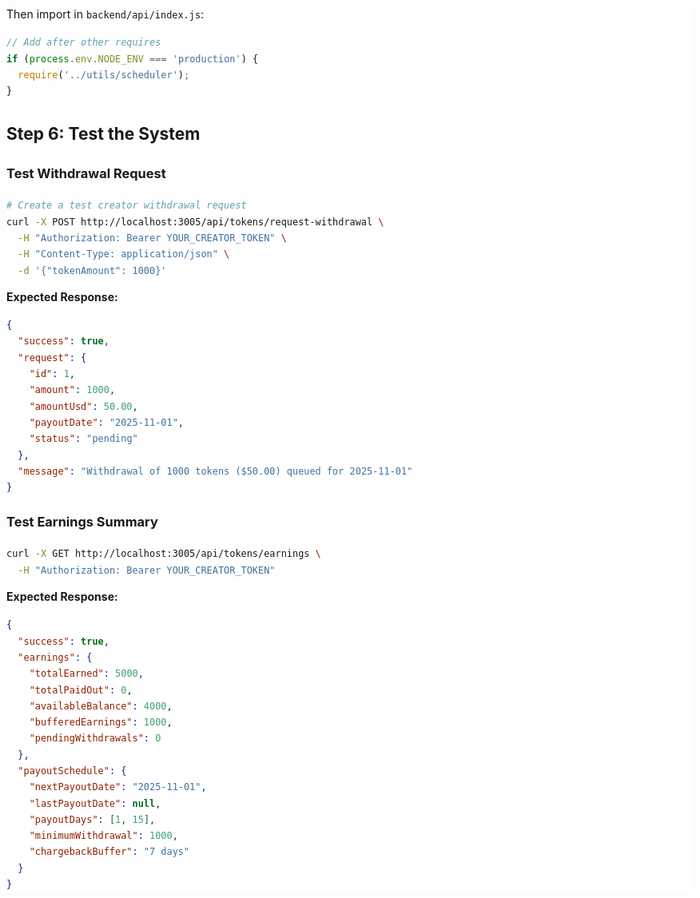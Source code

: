 Then import in `backend/api/index.js`:

```javascript
// Add after other requires
if (process.env.NODE_ENV === 'production') {
  require('../utils/scheduler');
}
```

## Step 6: Test the System

### Test Withdrawal Request

```bash
# Create a test creator withdrawal request
curl -X POST http://localhost:3005/api/tokens/request-withdrawal \
  -H "Authorization: Bearer YOUR_CREATOR_TOKEN" \
  -H "Content-Type: application/json" \
  -d '{"tokenAmount": 1000}'
```

**Expected Response:**
```json
{
  "success": true,
  "request": {
    "id": 1,
    "amount": 1000,
    "amountUsd": 50.00,
    "payoutDate": "2025-11-01",
    "status": "pending"
  },
  "message": "Withdrawal of 1000 tokens ($50.00) queued for 2025-11-01"
}
```

### Test Earnings Summary

```bash
curl -X GET http://localhost:3005/api/tokens/earnings \
  -H "Authorization: Bearer YOUR_CREATOR_TOKEN"
```

**Expected Response:**
```json
{
  "success": true,
  "earnings": {
    "totalEarned": 5000,
    "totalPaidOut": 0,
    "availableBalance": 4000,
    "bufferedEarnings": 1000,
    "pendingWithdrawals": 0
  },
  "payoutSchedule": {
    "nextPayoutDate": "2025-11-01",
    "lastPayoutDate": null,
    "payoutDays": [1, 15],
    "minimumWithdrawal": 1000,
    "chargebackBuffer": "7 days"
  }
}
```
